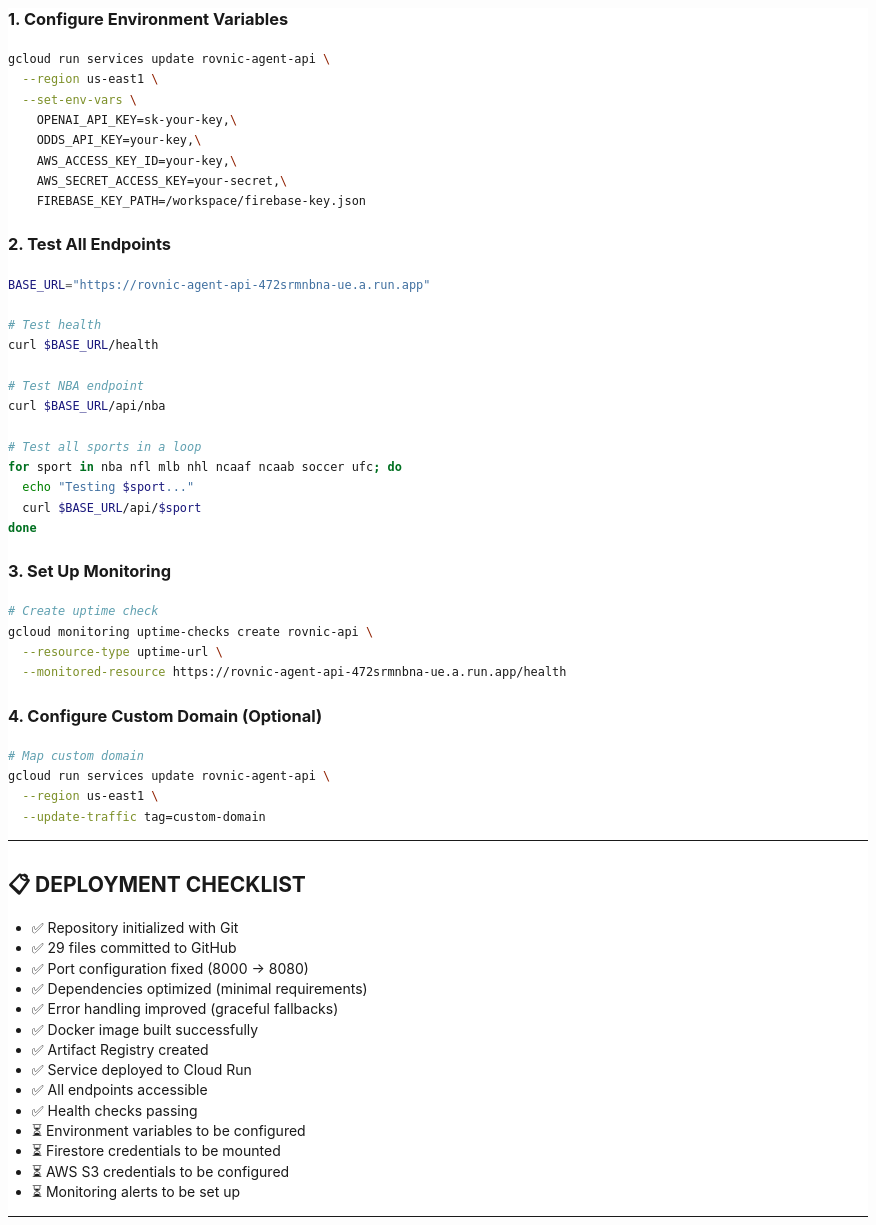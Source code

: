 ### 1. Configure Environment Variables
```bash
gcloud run services update rovnic-agent-api \
  --region us-east1 \
  --set-env-vars \
    OPENAI_API_KEY=sk-your-key,\
    ODDS_API_KEY=your-key,\
    AWS_ACCESS_KEY_ID=your-key,\
    AWS_SECRET_ACCESS_KEY=your-secret,\
    FIREBASE_KEY_PATH=/workspace/firebase-key.json
```

### 2. Test All Endpoints
```bash
BASE_URL="https://rovnic-agent-api-472srmnbna-ue.a.run.app"

# Test health
curl $BASE_URL/health

# Test NBA endpoint
curl $BASE_URL/api/nba

# Test all sports in a loop
for sport in nba nfl mlb nhl ncaaf ncaab soccer ufc; do
  echo "Testing $sport..."
  curl $BASE_URL/api/$sport
done
```

### 3. Set Up Monitoring
```bash
# Create uptime check
gcloud monitoring uptime-checks create rovnic-api \
  --resource-type uptime-url \
  --monitored-resource https://rovnic-agent-api-472srmnbna-ue.a.run.app/health
```

### 4. Configure Custom Domain (Optional)
```bash
# Map custom domain
gcloud run services update rovnic-agent-api \
  --region us-east1 \
  --update-traffic tag=custom-domain
```

---

## 📋 DEPLOYMENT CHECKLIST

- ✅ Repository initialized with Git
- ✅ 29 files committed to GitHub
- ✅ Port configuration fixed (8000 → 8080)
- ✅ Dependencies optimized (minimal requirements)
- ✅ Error handling improved (graceful fallbacks)
- ✅ Docker image built successfully
- ✅ Artifact Registry created
- ✅ Service deployed to Cloud Run
- ✅ All endpoints accessible
- ✅ Health checks passing
- ⏳ Environment variables to be configured
- ⏳ Firestore credentials to be mounted
- ⏳ AWS S3 credentials to be configured
- ⏳ Monitoring alerts to be set up

---